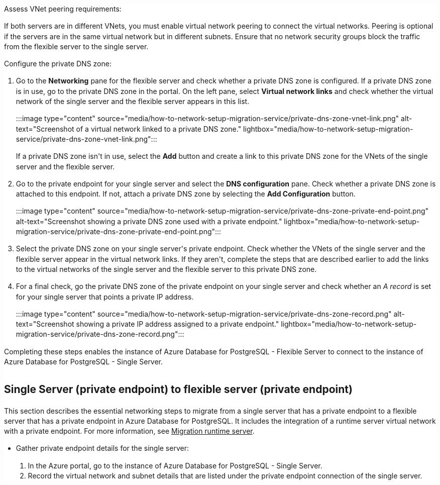 Assess VNet peering requirements:

If both servers are in different VNets, you must enable virtual network peering to connect the virtual networks. Peering is optional if the servers are in the same virtual network but in different subnets. Ensure that no network security groups block the traffic from the flexible server to the single server.

Configure the private DNS zone:

1. Go to the **Networking** pane for the flexible server and check whether a private DNS zone is configured. If a private DNS zone is in use, go to the private DNS zone in the portal. On the left pane, select **Virtual network links** and check whether the virtual network of the single server and the flexible server appears in this list.

    :::image type="content" source="media/how-to-network-setup-migration-service/private-dns-zone-vnet-link.png" alt-text="Screenshot of a virtual network linked to a private DNS zone." lightbox="media/how-to-network-setup-migration-service/private-dns-zone-vnet-link.png":::

   If a private DNS zone isn't in use, select the **Add** button and create a link to this private DNS zone for the VNets of the single server and the flexible server.

1. Go to the private endpoint for your single server and select the **DNS configuration** pane. Check whether a private DNS zone is attached to this endpoint. If not, attach a private DNS zone by selecting the **Add Configuration** button.

    :::image type="content" source="media/how-to-network-setup-migration-service/private-dns-zone-private-end-point.png" alt-text="Screenshot showing a private DNS zone used with a private endpoint." lightbox="media/how-to-network-setup-migration-service/private-dns-zone-private-end-point.png":::

1. Select the private DNS zone on your single server's private endpoint. Check whether the VNets of the single server and the flexible server appear in the virtual network links. If they aren't, complete the steps that are described earlier to add the links to the virtual networks of the single server and the flexible server to this private DNS zone.

1. For a final check, go the private DNS zone of the private endpoint on your single server and check whether an *A record* is set for your single server that points a private IP address.

    :::image type="content" source="media/how-to-network-setup-migration-service/private-dns-zone-record.png" alt-text="Screenshot showing a private IP address assigned to a private endpoint." lightbox="media/how-to-network-setup-migration-service/private-dns-zone-record.png":::

Completing these steps enables the instance of Azure Database for PostgreSQL - Flexible Server to connect to the instance of Azure Database for PostgreSQL - Single Server.

## Single Server (private endpoint) to flexible server (private endpoint)

This section describes the essential networking steps to migrate from a single server that has a private endpoint to a flexible server that has a private endpoint in Azure Database for PostgreSQL. It includes the integration of a runtime server virtual network with a private endpoint. For more information, see [Migration runtime server](concepts-migration-service-runtime-server.md).

- Gather private endpoint details for the single server:

    1. In the Azure portal, go to the instance of Azure Database for PostgreSQL - Single Server.
    1. Record the virtual network and subnet details that are listed under the private endpoint connection of the single server.
